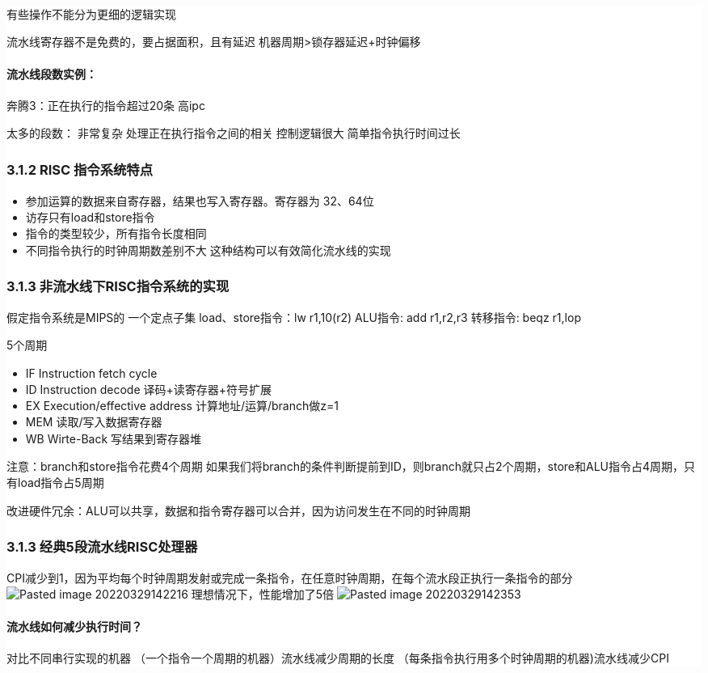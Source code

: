 有些操作不能分为更细的逻辑实现

流水线寄存器不是免费的，要占据面积，且有延迟
机器周期>锁存器延迟+时钟偏移

#### 流水线段数实例：

奔腾3：正在执行的指令超过20条
高ipc

太多的段数：
非常复杂
处理正在执行指令之间的相关
控制逻辑很大
简单指令执行时间过长

### 3.1.2 RISC 指令系统特点

- 参加运算的数据来自寄存器，结果也写入寄存器。寄存器为 32、64位
- 访存只有load和store指令
- 指令的类型较少，所有指令长度相同
- 不同指令执行的时钟周期数差别不大
  这种结构可以有效简化流水线的实现

### 3.1.3 非流水线下RISC指令系统的实现

假定指令系统是MIPS的 一个定点子集
load、store指令：lw r1,10(r2)
ALU指令: add r1,r2,r3
转移指令: beqz r1,lop

5个周期

- IF Instruction fetch cycle
- ID Instruction decode 译码+读寄存器+符号扩展
- EX Execution/effective address 计算地址/运算/branch做z=1
- MEM 读取/写入数据寄存器
- WB Wirte-Back 写结果到寄存器堆

注意：branch和store指令花费4个周期
如果我们将branch的条件判断提前到ID，则branch就只占2个周期，store和ALU指令占4周期，只有load指令占5周期

改进硬件冗余：ALU可以共享，数据和指令寄存器可以合并，因为访问发生在不同的时钟周期


###  3.1.3 经典5段流水线RISC处理器

CPI减少到1，因为平均每个时钟周期发射或完成一条指令，在任意时钟周期，在每个流水段正执行一条指令的部分
![Pasted image 20220329142216](https://raw.githubusercontent.com/BachWV/PicGo/master/Pasted%20image%2020220329142216.png)
理想情况下，性能增加了5倍
![Pasted image 20220329142353](https://raw.githubusercontent.com/BachWV/PicGo/master/Pasted%20image%2020220329142353.png)

#### 流水线如何减少执行时间？

对比不同串行实现的机器
（一个指令一个周期的机器）流水线减少周期的长度
（每条指令执行用多个时钟周期的机器)流水线减少CPI

